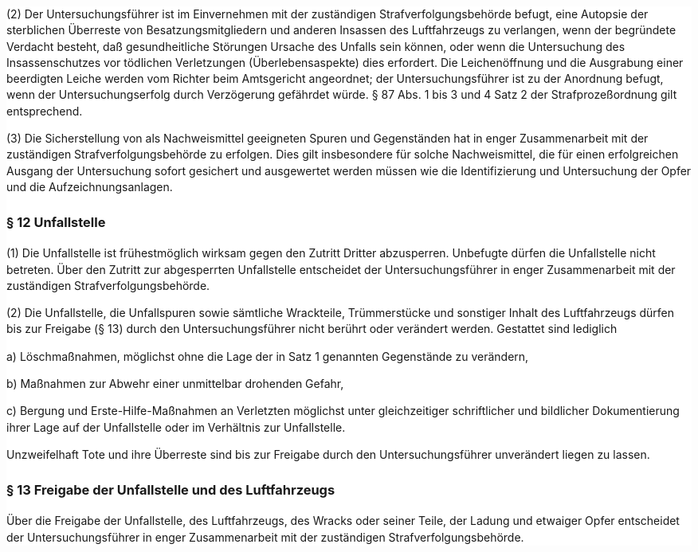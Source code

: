 (2) Der Untersuchungsführer ist im Einvernehmen mit der zuständigen
Strafverfolgungsbehörde befugt, eine Autopsie der sterblichen
Überreste von Besatzungsmitgliedern und anderen Insassen des
Luftfahrzeugs zu verlangen, wenn der begründete Verdacht besteht, daß
gesundheitliche Störungen Ursache des Unfalls sein können, oder wenn
die Untersuchung des Insassenschutzes vor tödlichen Verletzungen
(Überlebensaspekte) dies erfordert. Die Leichenöffnung und die
Ausgrabung einer beerdigten Leiche werden vom Richter beim Amtsgericht
angeordnet; der Untersuchungsführer ist zu der Anordnung befugt, wenn
der Untersuchungserfolg durch Verzögerung gefährdet würde. § 87 Abs. 1
bis 3 und 4 Satz 2 der Strafprozeßordnung gilt entsprechend.

(3) Die Sicherstellung von als Nachweismittel geeigneten Spuren und
Gegenständen hat in enger Zusammenarbeit mit der zuständigen
Strafverfolgungsbehörde zu erfolgen. Dies gilt insbesondere für solche
Nachweismittel, die für einen erfolgreichen Ausgang der Untersuchung
sofort gesichert und ausgewertet werden müssen wie die Identifizierung
und Untersuchung der Opfer und die Aufzeichnungsanlagen.


### § 12 Unfallstelle

(1) Die Unfallstelle ist frühestmöglich wirksam gegen den Zutritt
Dritter abzusperren. Unbefugte dürfen die Unfallstelle nicht betreten.
Über den Zutritt zur abgesperrten Unfallstelle entscheidet der
Untersuchungsführer in enger Zusammenarbeit mit der zuständigen
Strafverfolgungsbehörde.

(2) Die Unfallstelle, die Unfallspuren sowie sämtliche Wrackteile,
Trümmerstücke und sonstiger Inhalt des Luftfahrzeugs dürfen bis zur
Freigabe (§ 13) durch den Untersuchungsführer nicht berührt oder
verändert werden. Gestattet sind lediglich

a)  Löschmaßnahmen, möglichst ohne die Lage der in Satz 1 genannten
    Gegenstände zu verändern,


b)  Maßnahmen zur Abwehr einer unmittelbar drohenden Gefahr,


c)  Bergung und Erste-Hilfe-Maßnahmen an Verletzten möglichst unter
    gleichzeitiger schriftlicher und bildlicher Dokumentierung ihrer Lage
    auf der Unfallstelle oder im Verhältnis zur Unfallstelle.



Unzweifelhaft Tote und ihre Überreste sind bis zur Freigabe durch den
Untersuchungsführer unverändert liegen zu lassen.


### § 13 Freigabe der Unfallstelle und des Luftfahrzeugs

Über die Freigabe der Unfallstelle, des Luftfahrzeugs, des Wracks oder
seiner Teile, der Ladung und etwaiger Opfer entscheidet der
Untersuchungsführer in enger Zusammenarbeit mit der zuständigen
Strafverfolgungsbehörde.
